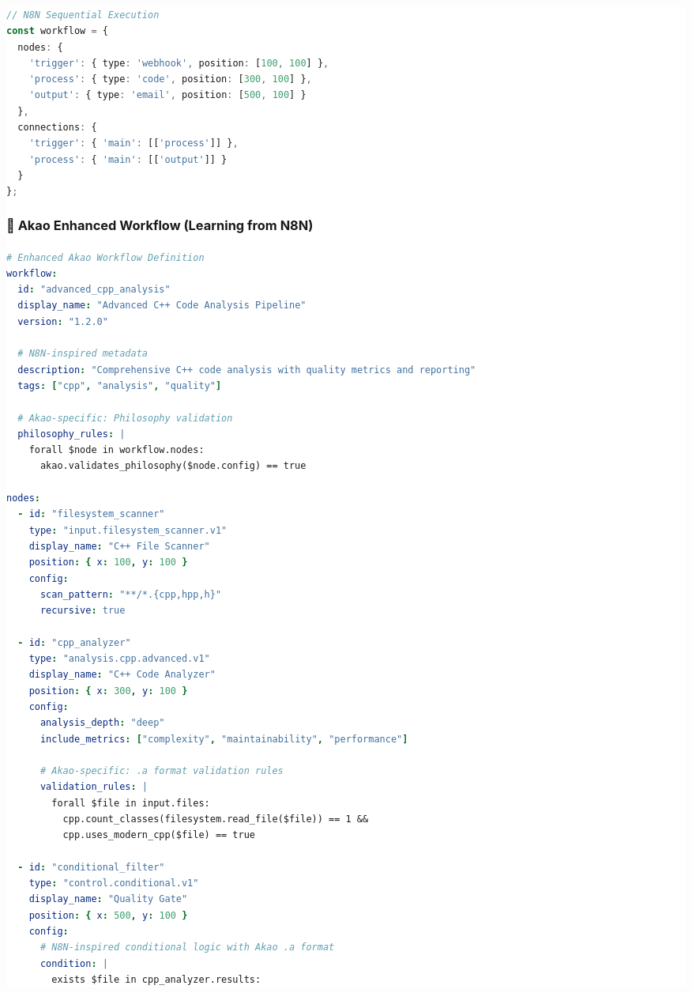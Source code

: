```typescript
// N8N Sequential Execution
const workflow = {
  nodes: {
    'trigger': { type: 'webhook', position: [100, 100] },
    'process': { type: 'code', position: [300, 100] },
    'output': { type: 'email', position: [500, 100] }
  },
  connections: {
    'trigger': { 'main': [['process']] },
    'process': { 'main': [['output']] }
  }
};
```

### 🚀 **Akao Enhanced Workflow (Learning from N8N)**

```yaml
# Enhanced Akao Workflow Definition
workflow:
  id: "advanced_cpp_analysis"
  display_name: "Advanced C++ Code Analysis Pipeline"
  version: "1.2.0"
  
  # N8N-inspired metadata
  description: "Comprehensive C++ code analysis with quality metrics and reporting"
  tags: ["cpp", "analysis", "quality"]
  
  # Akao-specific: Philosophy validation
  philosophy_rules: |
    forall $node in workflow.nodes:
      akao.validates_philosophy($node.config) == true

nodes:
  - id: "filesystem_scanner"
    type: "input.filesystem_scanner.v1"
    display_name: "C++ File Scanner"
    position: { x: 100, y: 100 }
    config:
      scan_pattern: "**/*.{cpp,hpp,h}"
      recursive: true
      
  - id: "cpp_analyzer"
    type: "analysis.cpp.advanced.v1"
    display_name: "C++ Code Analyzer"
    position: { x: 300, y: 100 }
    config:
      analysis_depth: "deep"
      include_metrics: ["complexity", "maintainability", "performance"]
      
      # Akao-specific: .a format validation rules
      validation_rules: |
        forall $file in input.files:
          cpp.count_classes(filesystem.read_file($file)) == 1 &&
          cpp.uses_modern_cpp($file) == true
  
  - id: "conditional_filter"
    type: "control.conditional.v1"
    display_name: "Quality Gate"
    position: { x: 500, y: 100 }
    config:
      # N8N-inspired conditional logic with Akao .a format
      condition: |
        exists $file in cpp_analyzer.results:
```